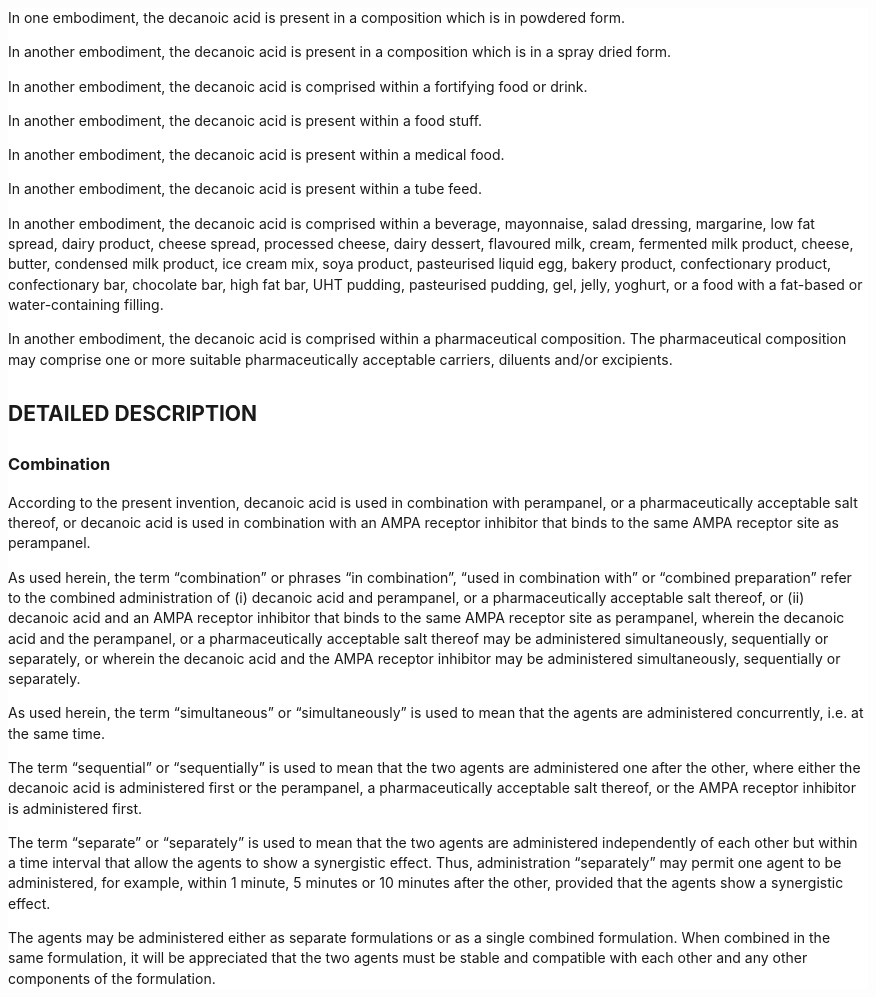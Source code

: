 In one embodiment, the decanoic acid is present in a composition which is in powdered form.

In another embodiment, the decanoic acid is present in a composition which is in a spray dried form.

In another embodiment, the decanoic acid is comprised within a fortifying food or drink.

In another embodiment, the decanoic acid is present within a food stuff.

In another embodiment, the decanoic acid is present within a medical food.

In another embodiment, the decanoic acid is present within a tube feed.

In another embodiment, the decanoic acid is comprised within a beverage, mayonnaise, salad dressing, margarine, low fat spread, dairy product, cheese spread, processed cheese, dairy dessert, flavoured milk, cream, fermented milk product, cheese, butter, condensed milk product, ice cream mix, soya product, pasteurised liquid egg, bakery product, confectionary product, confectionary bar, chocolate bar, high fat bar, UHT pudding, pasteurised pudding, gel, jelly, yoghurt, or a food with a fat-based or water-containing filling.

In another embodiment, the decanoic acid is comprised within a pharmaceutical composition. The pharmaceutical composition may comprise one or more suitable pharmaceutically acceptable carriers, diluents and/or excipients.

## DETAILED DESCRIPTION

### Combination

According to the present invention, decanoic acid is used in combination with perampanel, or a pharmaceutically acceptable salt thereof, or decanoic acid is used in combination with an AMPA receptor inhibitor that binds to the same AMPA receptor site as perampanel.

As used herein, the term “combination” or phrases “in combination”, “used in combination with” or “combined preparation” refer to the combined administration of (i) decanoic acid and perampanel, or a pharmaceutically acceptable salt thereof, or (ii) decanoic acid and an AMPA receptor inhibitor that binds to the same AMPA receptor site as perampanel, wherein the decanoic acid and the perampanel, or a pharmaceutically acceptable salt thereof may be administered simultaneously, sequentially or separately, or wherein the decanoic acid and the AMPA receptor inhibitor may be administered simultaneously, sequentially or separately.

As used herein, the term “simultaneous” or “simultaneously” is used to mean that the agents are administered concurrently, i.e. at the same time.

The term “sequential” or “sequentially” is used to mean that the two agents are administered one after the other, where either the decanoic acid is administered first or the perampanel, a pharmaceutically acceptable salt thereof, or the AMPA receptor inhibitor is administered first.

The term “separate” or “separately” is used to mean that the two agents are administered independently of each other but within a time interval that allow the agents to show a synergistic effect. Thus, administration “separately” may permit one agent to be administered, for example, within 1 minute, 5 minutes or 10 minutes after the other, provided that the agents show a synergistic effect.

The agents may be administered either as separate formulations or as a single combined formulation. When combined in the same formulation, it will be appreciated that the two agents must be stable and compatible with each other and any other components of the formulation.
